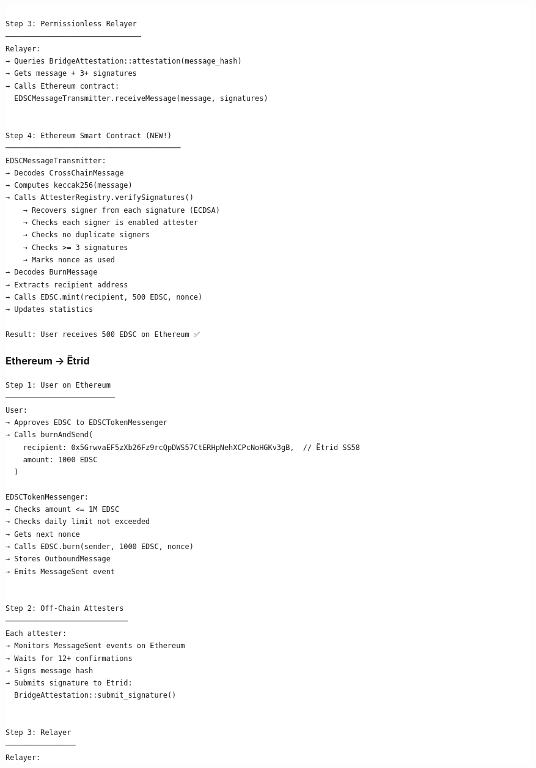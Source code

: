 ```

Step 3: Permissionless Relayer
───────────────────────────────
Relayer:
→ Queries BridgeAttestation::attestation(message_hash)
→ Gets message + 3+ signatures
→ Calls Ethereum contract:
  EDSCMessageTransmitter.receiveMessage(message, signatures)


Step 4: Ethereum Smart Contract (NEW!)
────────────────────────────────────────
EDSCMessageTransmitter:
→ Decodes CrossChainMessage
→ Computes keccak256(message)
→ Calls AttesterRegistry.verifySignatures()
    → Recovers signer from each signature (ECDSA)
    → Checks each signer is enabled attester
    → Checks no duplicate signers
    → Checks >= 3 signatures
    → Marks nonce as used
→ Decodes BurnMessage
→ Extracts recipient address
→ Calls EDSC.mint(recipient, 500 EDSC, nonce)
→ Updates statistics

Result: User receives 500 EDSC on Ethereum ✅
```

### Ethereum → Ëtrid

```
Step 1: User on Ethereum
─────────────────────────
User:
→ Approves EDSC to EDSCTokenMessenger
→ Calls burnAndSend(
    recipient: 0x5GrwvaEF5zXb26Fz9rcQpDWS57CtERHpNehXCPcNoHGKv3gB,  // Ëtrid SS58
    amount: 1000 EDSC
  )

EDSCTokenMessenger:
→ Checks amount <= 1M EDSC
→ Checks daily limit not exceeded
→ Gets next nonce
→ Calls EDSC.burn(sender, 1000 EDSC, nonce)
→ Stores OutboundMessage
→ Emits MessageSent event


Step 2: Off-Chain Attesters
────────────────────────────
Each attester:
→ Monitors MessageSent events on Ethereum
→ Waits for 12+ confirmations
→ Signs message hash
→ Submits signature to Ëtrid:
  BridgeAttestation::submit_signature()


Step 3: Relayer
────────────────
Relayer:
```